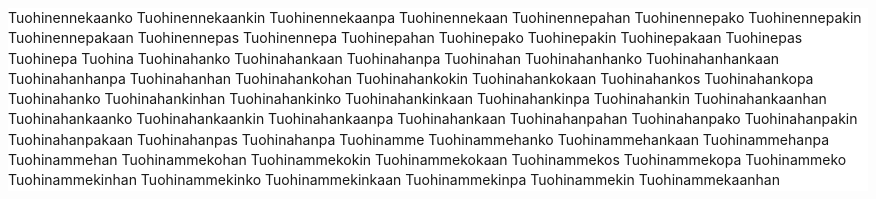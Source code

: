 Tuohinennekaanko
Tuohinennekaankin
Tuohinennekaanpa
Tuohinennekaan
Tuohinennepahan
Tuohinennepako
Tuohinennepakin
Tuohinennepakaan
Tuohinennepas
Tuohinennepa
Tuohinepahan
Tuohinepako
Tuohinepakin
Tuohinepakaan
Tuohinepas
Tuohinepa
Tuohina
Tuohinahanko
Tuohinahankaan
Tuohinahanpa
Tuohinahan
Tuohinahanhanko
Tuohinahanhankaan
Tuohinahanhanpa
Tuohinahanhan
Tuohinahankohan
Tuohinahankokin
Tuohinahankokaan
Tuohinahankos
Tuohinahankopa
Tuohinahanko
Tuohinahankinhan
Tuohinahankinko
Tuohinahankinkaan
Tuohinahankinpa
Tuohinahankin
Tuohinahankaanhan
Tuohinahankaanko
Tuohinahankaankin
Tuohinahankaanpa
Tuohinahankaan
Tuohinahanpahan
Tuohinahanpako
Tuohinahanpakin
Tuohinahanpakaan
Tuohinahanpas
Tuohinahanpa
Tuohinamme
Tuohinammehanko
Tuohinammehankaan
Tuohinammehanpa
Tuohinammehan
Tuohinammekohan
Tuohinammekokin
Tuohinammekokaan
Tuohinammekos
Tuohinammekopa
Tuohinammeko
Tuohinammekinhan
Tuohinammekinko
Tuohinammekinkaan
Tuohinammekinpa
Tuohinammekin
Tuohinammekaanhan